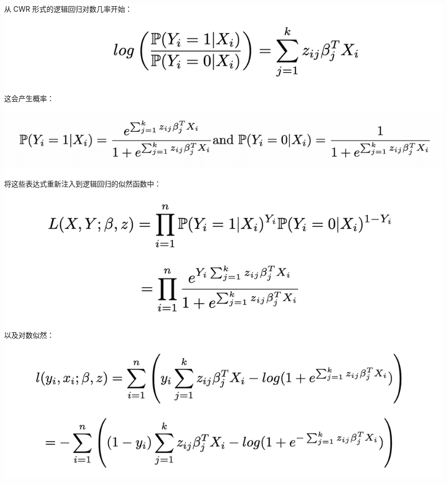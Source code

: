 从 CWR 形式的逻辑回归对数几率开始：

![](img/55e9d9a18667c51fc46b5be59c82946d.png)

这会产生概率：

![](img/15576a1039382c1527bba246f50d0913.png)

将这些表达式重新注入到逻辑回归的似然函数中：

![](img/3641fe1e3a6a9d3a13c3b152176378cf.png)

以及对数似然：

![](img/a4d1c3d04881fb7a896e81fc3df88ec7.png)
